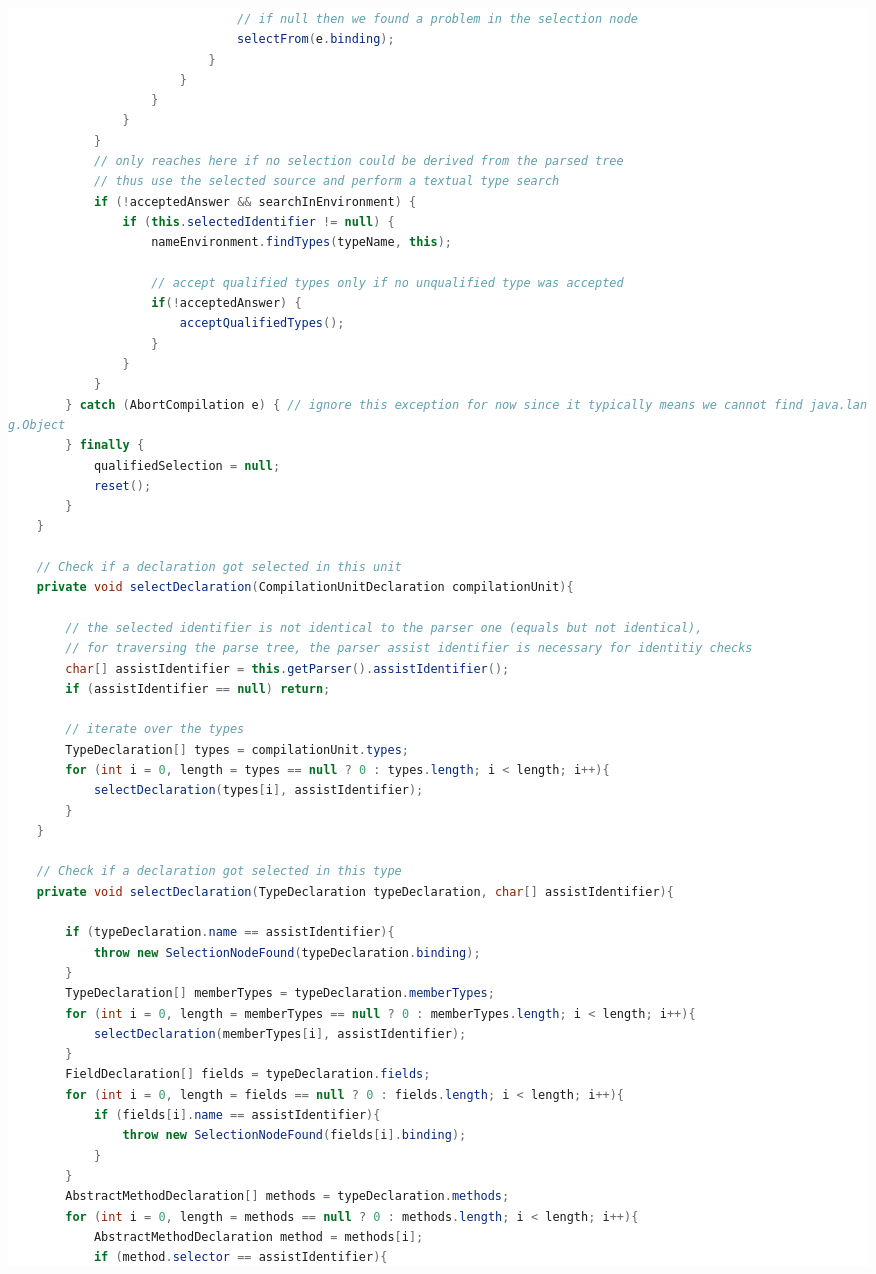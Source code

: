 ```java
								// if null then we found a problem in the selection node
								selectFrom(e.binding);
							}
						}
					}
				}
			}
			// only reaches here if no selection could be derived from the parsed tree
			// thus use the selected source and perform a textual type search
			if (!acceptedAnswer && searchInEnvironment) {
				if (this.selectedIdentifier != null) {
					nameEnvironment.findTypes(typeName, this);
					
					// accept qualified types only if no unqualified type was accepted
					if(!acceptedAnswer) {
						acceptQualifiedTypes();
					}
				}
			}
		} catch (AbortCompilation e) { // ignore this exception for now since it typically means we cannot find java.lang.Object
		} finally {
			qualifiedSelection = null;
			reset();
		}
	}

	// Check if a declaration got selected in this unit
	private void selectDeclaration(CompilationUnitDeclaration compilationUnit){

		// the selected identifier is not identical to the parser one (equals but not identical),
		// for traversing the parse tree, the parser assist identifier is necessary for identitiy checks
		char[] assistIdentifier = this.getParser().assistIdentifier();
		if (assistIdentifier == null) return;
		
		// iterate over the types
		TypeDeclaration[] types = compilationUnit.types;
		for (int i = 0, length = types == null ? 0 : types.length; i < length; i++){
			selectDeclaration(types[i], assistIdentifier);
		}
	}

	// Check if a declaration got selected in this type
	private void selectDeclaration(TypeDeclaration typeDeclaration, char[] assistIdentifier){

		if (typeDeclaration.name == assistIdentifier){
			throw new SelectionNodeFound(typeDeclaration.binding);
		}
		TypeDeclaration[] memberTypes = typeDeclaration.memberTypes;
		for (int i = 0, length = memberTypes == null ? 0 : memberTypes.length; i < length; i++){
			selectDeclaration(memberTypes[i], assistIdentifier);
		}
		FieldDeclaration[] fields = typeDeclaration.fields;
		for (int i = 0, length = fields == null ? 0 : fields.length; i < length; i++){
			if (fields[i].name == assistIdentifier){
				throw new SelectionNodeFound(fields[i].binding);
			}
		}
		AbstractMethodDeclaration[] methods = typeDeclaration.methods;
		for (int i = 0, length = methods == null ? 0 : methods.length; i < length; i++){
			AbstractMethodDeclaration method = methods[i];
			if (method.selector == assistIdentifier){
```
